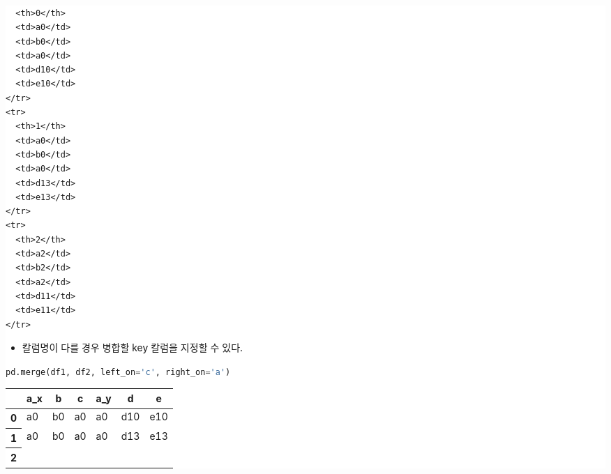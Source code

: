       <th>0</th>
      <td>a0</td>
      <td>b0</td>
      <td>a0</td>
      <td>d10</td>
      <td>e10</td>
    </tr>
    <tr>
      <th>1</th>
      <td>a0</td>
      <td>b0</td>
      <td>a0</td>
      <td>d13</td>
      <td>e13</td>
    </tr>
    <tr>
      <th>2</th>
      <td>a2</td>
      <td>b2</td>
      <td>a2</td>
      <td>d11</td>
      <td>e11</td>
    </tr>
  </tbody>
</table>

- 칼럼명이 다를 경우 병합할 key 칼럼을 지정할 수 있다.

```python
pd.merge(df1, df2, left_on='c', right_on='a') 
```

<table class="dataframe">
  <thead>
    <tr style="text-align: center;">
      <th></th>
      <th>a_x</th>
      <th>b</th>
      <th>c</th>
      <th>a_y</th>
      <th>d</th>
      <th>e</th>
    </tr>
  </thead>
  <tbody>
    <tr>
      <th>0</th>
      <td>a0</td>
      <td>b0</td>
      <td>a0</td>
      <td>a0</td>
      <td>d10</td>
      <td>e10</td>
    </tr>
    <tr>
      <th>1</th>
      <td>a0</td>
      <td>b0</td>
      <td>a0</td>
      <td>a0</td>
      <td>d13</td>
      <td>e13</td>
    </tr>
    <tr>
      <th>2</th>